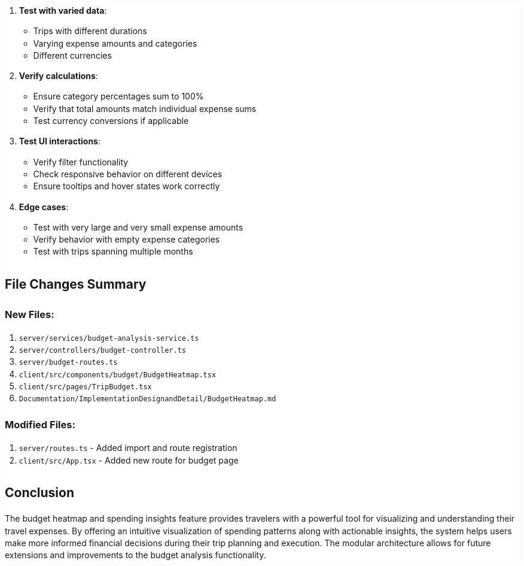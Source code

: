 1. **Test with varied data**:
   - Trips with different durations
   - Varying expense amounts and categories
   - Different currencies

2. **Verify calculations**:
   - Ensure category percentages sum to 100%
   - Verify that total amounts match individual expense sums
   - Test currency conversions if applicable

3. **Test UI interactions**:
   - Verify filter functionality
   - Check responsive behavior on different devices
   - Ensure tooltips and hover states work correctly

4. **Edge cases**:
   - Test with very large and very small expense amounts
   - Verify behavior with empty expense categories
   - Test with trips spanning multiple months

## File Changes Summary

### New Files:
1. `server/services/budget-analysis-service.ts`
2. `server/controllers/budget-controller.ts`
3. `server/budget-routes.ts`
4. `client/src/components/budget/BudgetHeatmap.tsx`
5. `client/src/pages/TripBudget.tsx`
6. `Documentation/ImplementationDesignandDetail/BudgetHeatmap.md`

### Modified Files:
1. `server/routes.ts` - Added import and route registration
2. `client/src/App.tsx` - Added new route for budget page

## Conclusion

The budget heatmap and spending insights feature provides travelers with a powerful tool for visualizing and understanding their travel expenses. By offering an intuitive visualization of spending patterns along with actionable insights, the system helps users make more informed financial decisions during their trip planning and execution. The modular architecture allows for future extensions and improvements to the budget analysis functionality.